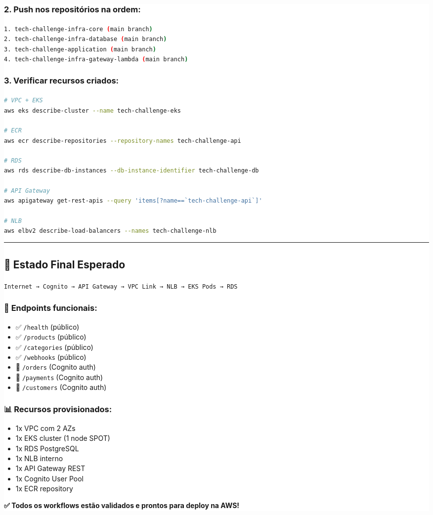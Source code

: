 ### 2. **Push nos repositórios na ordem:**
```bash
1. tech-challenge-infra-core (main branch)
2. tech-challenge-infra-database (main branch)  
3. tech-challenge-application (main branch)
4. tech-challenge-infra-gateway-lambda (main branch)
```

### 3. **Verificar recursos criados:**
```bash
# VPC + EKS
aws eks describe-cluster --name tech-challenge-eks

# ECR
aws ecr describe-repositories --repository-names tech-challenge-api

# RDS
aws rds describe-db-instances --db-instance-identifier tech-challenge-db

# API Gateway
aws apigateway get-rest-apis --query 'items[?name==`tech-challenge-api`]'

# NLB
aws elbv2 describe-load-balancers --names tech-challenge-nlb
```

---

## 🎯 **Estado Final Esperado**

```
Internet → Cognito → API Gateway → VPC Link → NLB → EKS Pods → RDS
```

### 🔗 **Endpoints funcionais:**
- ✅ `/health` (público)
- ✅ `/products` (público)  
- ✅ `/categories` (público)
- ✅ `/webhooks` (público)
- 🔐 `/orders` (Cognito auth)
- 🔐 `/payments` (Cognito auth)
- 🔐 `/customers` (Cognito auth)

### 📊 **Recursos provisionados:**
- 1x VPC com 2 AZs
- 1x EKS cluster (1 node SPOT)
- 1x RDS PostgreSQL
- 1x NLB interno
- 1x API Gateway REST
- 1x Cognito User Pool
- 1x ECR repository

**✅ Todos os workflows estão validados e prontos para deploy na AWS!**